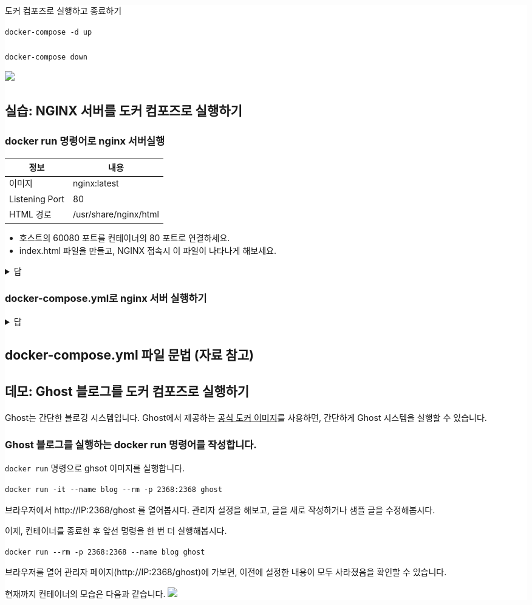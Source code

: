 도커 컴포즈로 실행하고 종료하기
```
docker-compose -d up

docker-compose down
```

![](./imgs/all-in-one-01.png)

## 실습: NGINX 서버를 도커 컴포즈로 실행하기

### docker run 명령어로 nginx 서버실행

| 정보  |  내용  |
|---|---|
| 이미지 | nginx:latest |
| Listening Port | 80 |
| HTML 경로 | /usr/share/nginx/html |

- 호스트의 60080 포트를 컨테이너의 80 포트로 연결하세요.
- index.html 파일을 만들고, NGINX 접속시 이 파일이 나타나게 해보세요.

<details><summary>답</summary></details>

### docker-compose.yml로 nginx 서버 실행하기

<details><summary>답</summary></details>

## docker-compose.yml 파일 문법 (자료 참고)

## 데모: Ghost 블로그를 도커 컴포즈로 실행하기
Ghost는 간단한 블로깅 시스템입니다. Ghost에서 제공하는 [공식 도커 이미지](https://hub.docker.com/_/ghost/)를 사용하면, 간단하게 Ghost 시스템을 실행할 수 있습니다.

### Ghost 블로그를 실행하는 docker run 명령어를 작성합니다.
`docker run` 명령으로 ghsot 이미지를 실행합니다.
```
docker run -it --name blog --rm -p 2368:2368 ghost
```

브라우저에서 http://IP:2368/ghost 를 열어봅시다.
관리자 설정을 해보고, 글을 새로 작성하거나 샘플 글을 수정해봅시다.

이제, 컨테이너를 종료한 후 앞선 명령을 한 번 더 실행해봅시다.
```
docker run --rm -p 2368:2368 --name blog ghost
```

브라우저를 열어 관리자 페이지(http://IP:2368/ghost)에 가보면, 이전에 설정한 내용이 모두 사라졌음을 확인할 수 있습니다.

현재까지 컨테이너의 모습은 다음과 같습니다.
![](./imgs/ghost-01.png)
